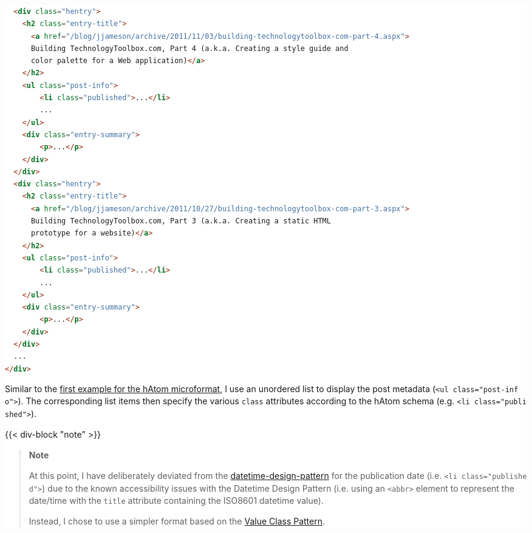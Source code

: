 ```HTML
  <div class="hentry">
    <h2 class="entry-title">
      <a href="/blog/jjameson/archive/2011/11/03/building-technologytoolbox-com-part-4.aspx">
      Building TechnologyToolbox.com, Part 4 (a.k.a. Creating a style guide and
      color palette for a Web application)</a>
    </h2>
    <ul class="post-info">
        <li class="published">...</li>
        ...
    </ul>
    <div class="entry-summary">
        <p>...</p>
    </div>
  </div>
  <div class="hentry">
    <h2 class="entry-title">
      <a href="/blog/jjameson/archive/2011/10/27/building-technologytoolbox-com-part-3.aspx">
      Building TechnologyToolbox.com, Part 3 (a.k.a. Creating a static HTML
      prototype for a website)</a>
    </h2>
    <ul class="post-info">
        <li class="published">...</li>
        ...
    </ul>
    <div class="entry-summary">
        <p>...</p>
    </div>
  </div>
  ...
</div>
```

Similar to the
[first example for the hAtom microformat](http://microformats.org/wiki/hatom-examples),
I use an unordered list to display the post metadata (`<ul class="post-info">`).
The corresponding list items then specify the various `class` attributes
according to the hAtom schema (e.g. `<li class="published">`).

{{< div-block "note" >}}

> **Note**
>
> At this point, I have deliberately deviated from the
> [datetime-design-pattern](http://microformats.org/wiki/datetime-design-pattern "datetime-design-pattern")
> for the publication date (i.e. `<li class="published">`) due to the known
> accessibility issues with the Datetime Design Pattern (i.e. using an `<abbr>`
> element to represent the date/time with the `title` attribute containing the
> ISO8601 datetime value).
>
> Instead, I chose to use a simpler format based on the
> [Value Class Pattern](http://microformats.org/wiki/value-class-pattern).
